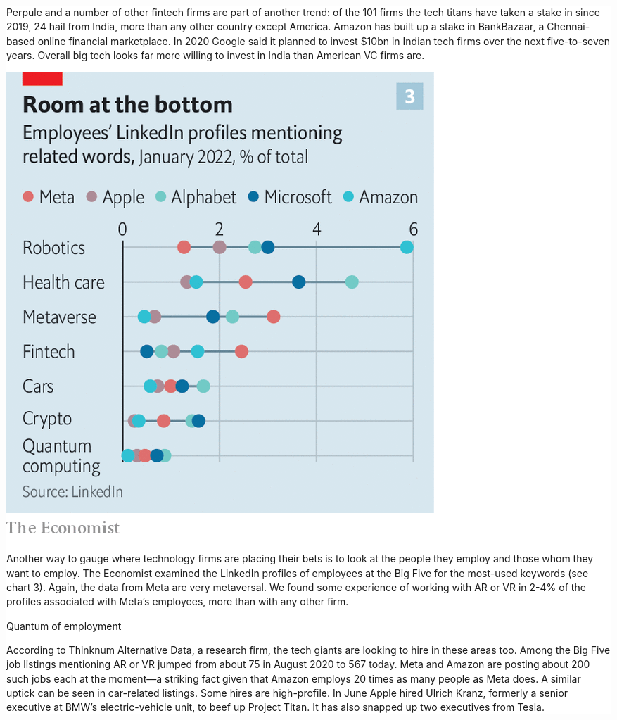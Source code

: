 Perpule and a number of other fintech firms are part of another trend: of the 101 firms the tech titans have taken a stake in since 2019, 24 hail from India, more than any other country except America. Amazon has built up a stake in BankBazaar, a Chennai-based online financial marketplace. In 2020 Google said it planned to invest $10bn in Indian tech firms over the next five-to-seven years. Overall big tech looks far more willing to invest in India than American VC firms are.

![image](images/20220122_FBC045.png) 


Another way to gauge where technology firms are placing their bets is to look at the people they employ and those whom they want to employ. The Economist examined the LinkedIn profiles of employees at the Big Five for the most-used keywords (see chart 3). Again, the data from Meta are very metaversal. We found some experience of working with AR or VR in 2-4% of the profiles associated with Meta’s employees, more than with any other firm.

Quantum of employment

According to Thinknum Alternative Data, a research firm, the tech giants are looking to hire in these areas too. Among the Big Five job listings mentioning AR or VR jumped from about 75 in August 2020 to 567 today. Meta and Amazon are posting about 200 such jobs each at the moment—a striking fact given that Amazon employs 20 times as many people as Meta does. A similar uptick can be seen in car-related listings. Some hires are high-profile. In June Apple hired Ulrich Kranz, formerly a senior executive at BMW’s electric-vehicle unit, to beef up Project Titan. It has also snapped up two executives from Tesla.
